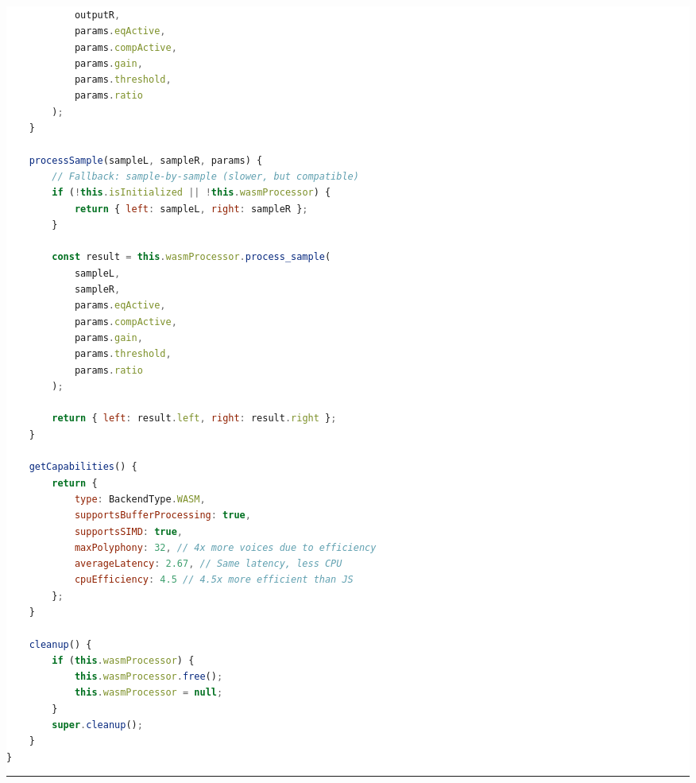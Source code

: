 ```javascript
            outputR,
            params.eqActive,
            params.compActive,
            params.gain,
            params.threshold,
            params.ratio
        );
    }

    processSample(sampleL, sampleR, params) {
        // Fallback: sample-by-sample (slower, but compatible)
        if (!this.isInitialized || !this.wasmProcessor) {
            return { left: sampleL, right: sampleR };
        }

        const result = this.wasmProcessor.process_sample(
            sampleL,
            sampleR,
            params.eqActive,
            params.compActive,
            params.gain,
            params.threshold,
            params.ratio
        );

        return { left: result.left, right: result.right };
    }

    getCapabilities() {
        return {
            type: BackendType.WASM,
            supportsBufferProcessing: true,
            supportsSIMD: true,
            maxPolyphony: 32, // 4x more voices due to efficiency
            averageLatency: 2.67, // Same latency, less CPU
            cpuEfficiency: 4.5 // 4.5x more efficient than JS
        };
    }

    cleanup() {
        if (this.wasmProcessor) {
            this.wasmProcessor.free();
            this.wasmProcessor = null;
        }
        super.cleanup();
    }
}
```

---
